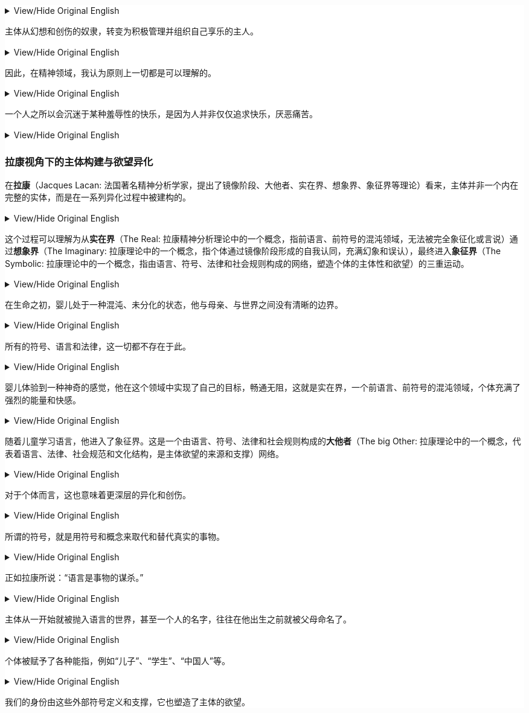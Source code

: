 <details><summary>View/Hide Original English</summary></details>

主体从幻想和创伤的奴隶，转变为积极管理并组织自己享乐的主人。

<details><summary>View/Hide Original English</summary></details>

因此，在精神领域，我认为原则上一切都是可以理解的。

<details><summary>View/Hide Original English</summary></details>

一个人之所以会沉迷于某种羞辱性的快乐，是因为人并非仅仅追求快乐，厌恶痛苦。

<details><summary>View/Hide Original English</summary></details>

### 拉康视角下的主体构建与欲望异化

在**拉康**（Jacques Lacan: 法国著名精神分析学家，提出了镜像阶段、大他者、实在界、想象界、象征界等理论）看来，主体并非一个内在完整的实体，而是在一系列异化过程中被建构的。

<details><summary>View/Hide Original English</summary></details>

这个过程可以理解为从**实在界**（The Real: 拉康精神分析理论中的一个概念，指前语言、前符号的混沌领域，无法被完全象征化或言说）通过**想象界**（The Imaginary: 拉康理论中的一个概念，指个体通过镜像阶段形成的自我认同，充满幻象和误认），最终进入**象征界**（The Symbolic: 拉康理论中的一个概念，指由语言、符号、法律和社会规则构成的网络，塑造个体的主体性和欲望）的三重运动。

<details><summary>View/Hide Original English</summary></details>

在生命之初，婴儿处于一种混沌、未分化的状态，他与母亲、与世界之间没有清晰的边界。

<details><summary>View/Hide Original English</summary></details>

所有的符号、语言和法律，这一切都不存在于此。

<details><summary>View/Hide Original English</summary></details>

婴儿体验到一种神奇的感觉，他在这个领域中实现了自己的目标，畅通无阻，这就是实在界，一个前语言、前符号的混沌领域，个体充满了强烈的能量和快感。

<details><summary>View/Hide Original English</summary></details>

随着儿童学习语言，他进入了象征界。这是一个由语言、符号、法律和社会规则构成的**大他者**（The big Other: 拉康理论中的一个概念，代表着语言、法律、社会规范和文化结构，是主体欲望的来源和支撑）网络。

<details><summary>View/Hide Original English</summary></details>

对于个体而言，这也意味着更深层的异化和创伤。

<details><summary>View/Hide Original English</summary></details>

所谓的符号，就是用符号和概念来取代和替代真实的事物。

<details><summary>View/Hide Original English</summary></details>

正如拉康所说：“语言是事物的谋杀。”

<details><summary>View/Hide Original English</summary></details>

主体从一开始就被抛入语言的世界，甚至一个人的名字，往往在他出生之前就被父母命名了。

<details><summary>View/Hide Original English</summary></details>

个体被赋予了各种能指，例如“儿子”、“学生”、“中国人”等。

<details><summary>View/Hide Original English</summary></details>

我们的身份由这些外部符号定义和支撑，它也塑造了主体的欲望。
